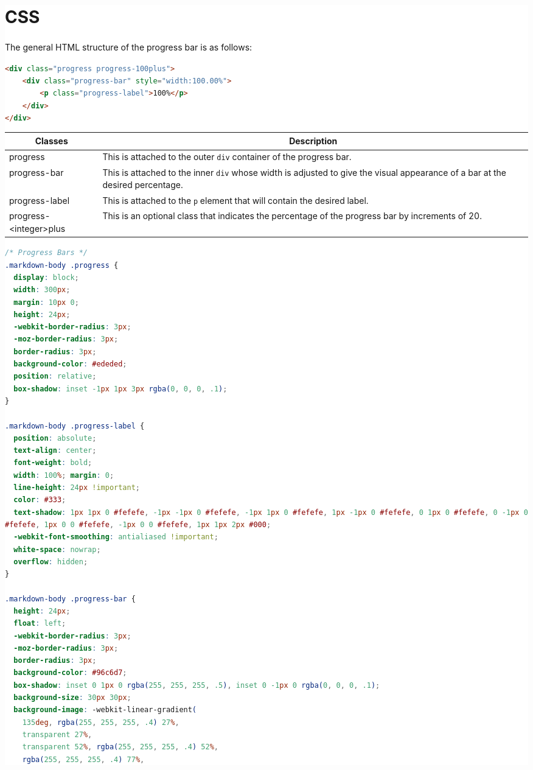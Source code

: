 
# CSS
The general HTML structure of the progress bar is as follows:

```html
<div class="progress progress-100plus">
    <div class="progress-bar" style="width:100.00%">
        <p class="progress-label">100%</p>
    </div>
</div>
```

| Classes | Description |
|---------|-------------|
| progress | This is attached to the outer `div` container of the progress bar. |
| progress-bar | This is attached to the inner `div` whose width is adjusted to give the visual appearance of a bar at the desired percentage. |
| progress-label | This is attached to the `p` element that will contain the desired label. |
| progress-<integer\>plus | This is an optional class that indicates the percentage of the progress bar by increments of 20. |

```css
/* Progress Bars */
.markdown-body .progress {
  display: block;
  width: 300px;
  margin: 10px 0;
  height: 24px;
  -webkit-border-radius: 3px;
  -moz-border-radius: 3px;
  border-radius: 3px;
  background-color: #ededed;
  position: relative;
  box-shadow: inset -1px 1px 3px rgba(0, 0, 0, .1);
}

.markdown-body .progress-label {
  position: absolute;
  text-align: center;
  font-weight: bold;
  width: 100%; margin: 0;
  line-height: 24px !important;
  color: #333;
  text-shadow: 1px 1px 0 #fefefe, -1px -1px 0 #fefefe, -1px 1px 0 #fefefe, 1px -1px 0 #fefefe, 0 1px 0 #fefefe, 0 -1px 0 #fefefe, 1px 0 0 #fefefe, -1px 0 0 #fefefe, 1px 1px 2px #000;
  -webkit-font-smoothing: antialiased !important;
  white-space: nowrap;
  overflow: hidden;
}

.markdown-body .progress-bar {
  height: 24px;
  float: left;
  -webkit-border-radius: 3px;
  -moz-border-radius: 3px;
  border-radius: 3px;
  background-color: #96c6d7;
  box-shadow: inset 0 1px 0 rgba(255, 255, 255, .5), inset 0 -1px 0 rgba(0, 0, 0, .1);
  background-size: 30px 30px;
  background-image: -webkit-linear-gradient(
    135deg, rgba(255, 255, 255, .4) 27%,
    transparent 27%,
    transparent 52%, rgba(255, 255, 255, .4) 52%,
    rgba(255, 255, 255, .4) 77%,
```